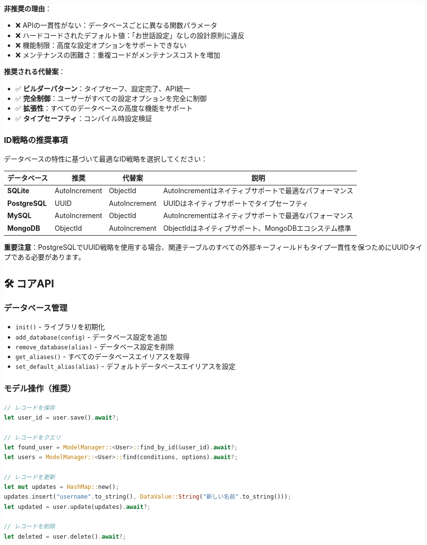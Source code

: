 **非推奨の理由**：
- ❌ APIの一貫性がない：データベースごとに異なる関数パラメータ
- ❌ ハードコードされたデフォルト値：「お世話設定」なしの設計原則に違反
- ❌ 機能制限：高度な設定オプションをサポートできない
- ❌ メンテナンスの困難さ：重複コードがメンテナンスコストを増加

**推奨される代替案**：
- ✅ **ビルダーパターン**：タイプセーフ、設定完了、API統一
- ✅ **完全制御**：ユーザーがすべての設定オプションを完全に制御
- ✅ **拡張性**：すべてのデータベースの高度な機能をサポート
- ✅ **タイプセーフティ**：コンパイル時設定検証

### ID戦略の推奨事項

データベースの特性に基づいて最適なID戦略を選択してください：

| データベース | 推奨 | 代替案 | 説明 |
|------------|------|--------|------|
| **SQLite** | AutoIncrement | ObjectId | AutoIncrementはネイティブサポートで最適なパフォーマンス |
| **PostgreSQL** | UUID | AutoIncrement | UUIDはネイティブサポートでタイプセーフティ |
| **MySQL** | AutoIncrement | ObjectId | AutoIncrementはネイティブサポートで最適なパフォーマンス |
| **MongoDB** | ObjectId | AutoIncrement | ObjectIdはネイティブサポート、MongoDBエコシステム標準 |

**重要注意**：PostgreSQLでUUID戦略を使用する場合、関連テーブルのすべての外部キーフィールドもタイプ一貫性を保つためにUUIDタイプである必要があります。

## 🛠️ コアAPI

### データベース管理
- `init()` - ライブラリを初期化
- `add_database(config)` - データベース設定を追加
- `remove_database(alias)` - データベース設定を削除
- `get_aliases()` - すべてのデータベースエイリアスを取得
- `set_default_alias(alias)` - デフォルトデータベースエイリアスを設定

### モデル操作（推奨）
```rust
// レコードを保存
let user_id = user.save().await?;

// レコードをクエリ
let found_user = ModelManager::<User>::find_by_id(&user_id).await?;
let users = ModelManager::<User>::find(conditions, options).await?;

// レコードを更新
let mut updates = HashMap::new();
updates.insert("username".to_string(), DataValue::String("新しい名前".to_string()));
let updated = user.update(updates).await?;

// レコードを削除
let deleted = user.delete().await?;
```
